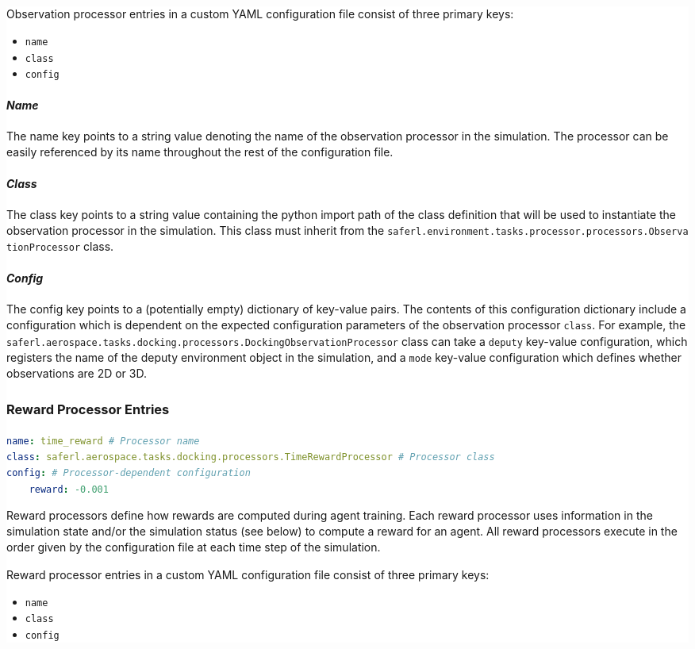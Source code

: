Observation processor entries in a custom YAML configuration file consist of three
primary keys:

- `name`
- `class`
- `config`

#### *Name*

The name key points to a string value denoting the name of the
observation processor in the simulation. The processor can
be easily referenced by its name throughout the rest of the
configuration file.

#### *Class*

The class key points to a string value containing the python
import path of the class definition that will be used to instantiate
the observation processor in the simulation. This class must inherit
from the `saferl.environment.tasks.processor.processors.ObservationProcessor` class.

#### *Config*

The config key points to a (potentially empty) dictionary of key-value
pairs. The contents of this configuration dictionary include a configuration which is dependent
on the expected configuration parameters of the observation processor
`class`. For example, the ` saferl.aerospace.tasks.docking.processors.DockingObservationProcessor`
class can take a `deputy` key-value configuration, which registers
the name of the deputy environment object in the simulation, and a
`mode` key-value configuration which defines whether observations
are 2D or 3D.


### Reward Processor Entries

```yaml
name: time_reward # Processor name
class: saferl.aerospace.tasks.docking.processors.TimeRewardProcessor # Processor class
config: # Processor-dependent configuration
    reward: -0.001
```
Reward processors define how rewards are computed during agent
training. Each reward processor uses information in the simulation
state and/or the simulation status (see below) to compute a reward
for an agent. All reward processors execute in the
order given by the configuration file at each time step of the
simulation.

Reward processor entries in a custom YAML configuration file consist of three
primary keys:

- `name`
- `class`
- `config`
